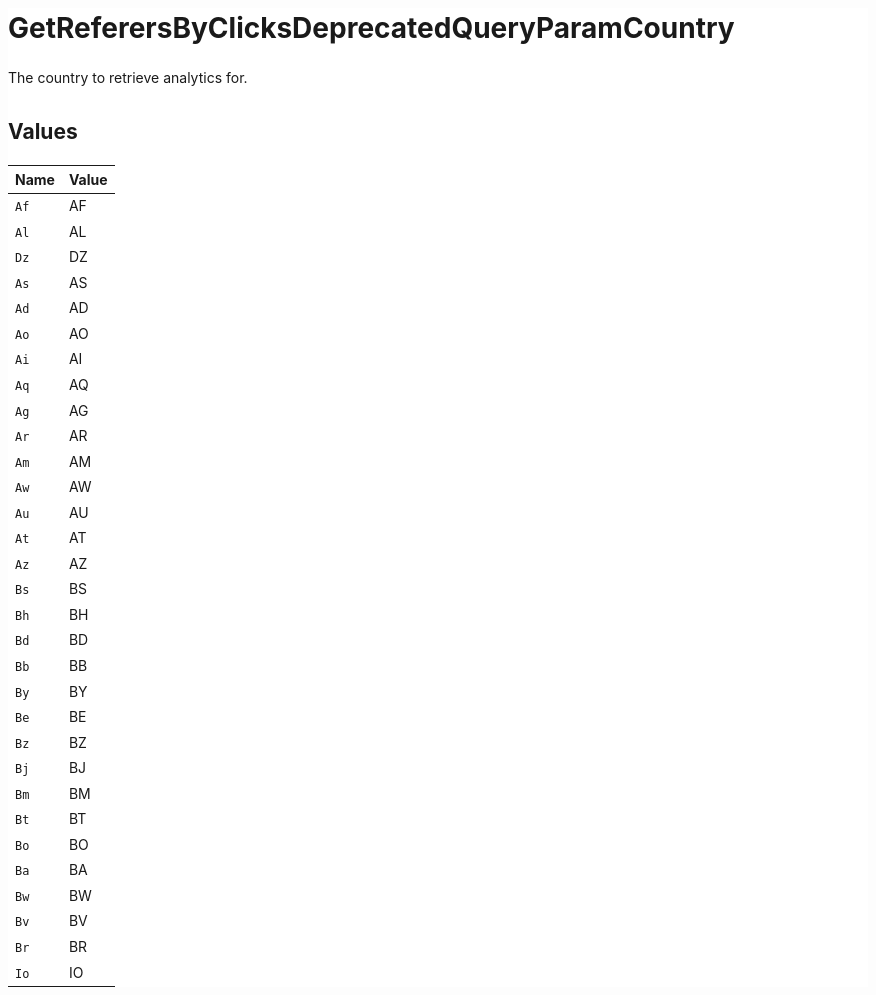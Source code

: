 # GetReferersByClicksDeprecatedQueryParamCountry

The country to retrieve analytics for.


## Values

| Name  | Value |
| ----- | ----- |
| `Af`  | AF    |
| `Al`  | AL    |
| `Dz`  | DZ    |
| `As`  | AS    |
| `Ad`  | AD    |
| `Ao`  | AO    |
| `Ai`  | AI    |
| `Aq`  | AQ    |
| `Ag`  | AG    |
| `Ar`  | AR    |
| `Am`  | AM    |
| `Aw`  | AW    |
| `Au`  | AU    |
| `At`  | AT    |
| `Az`  | AZ    |
| `Bs`  | BS    |
| `Bh`  | BH    |
| `Bd`  | BD    |
| `Bb`  | BB    |
| `By`  | BY    |
| `Be`  | BE    |
| `Bz`  | BZ    |
| `Bj`  | BJ    |
| `Bm`  | BM    |
| `Bt`  | BT    |
| `Bo`  | BO    |
| `Ba`  | BA    |
| `Bw`  | BW    |
| `Bv`  | BV    |
| `Br`  | BR    |
| `Io`  | IO    |